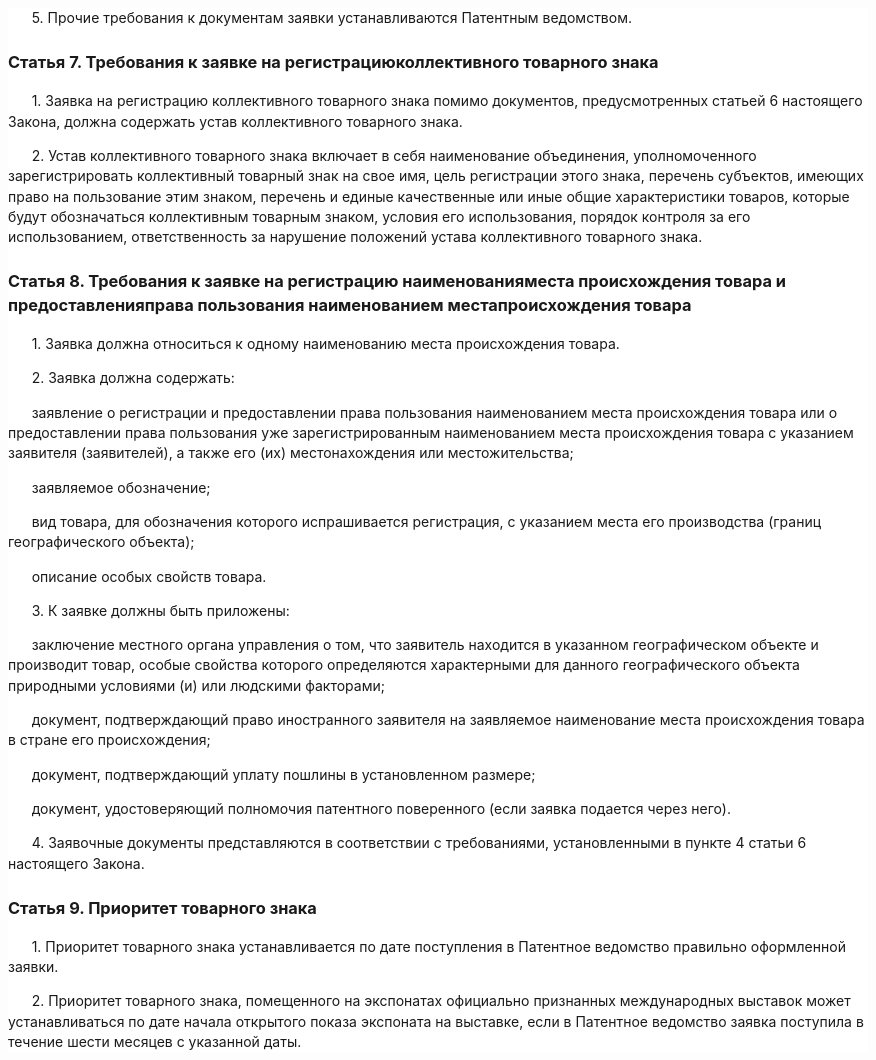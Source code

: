       5. Прочие требования к документам заявки устанавливаются Патентным ведомством.

### Статья 7. Требования к заявке на регистрациюколлективного товарного знака

      1. Заявка на регистрацию коллективного товарного знака помимо документов, предусмотренных статьей 6 настоящего Закона, должна содержать устав коллективного товарного знака.

      2. Устав коллективного товарного знака включает в себя наименование объединения, уполномоченного зарегистрировать коллективный товарный знак на свое имя, цель регистрации этого знака, перечень субъектов, имеющих право на пользование этим знаком, перечень и единые качественные или иные общие характеристики товаров, которые будут обозначаться коллективным товарным знаком, условия его использования, порядок контроля за его использованием, ответственность за нарушение положений устава коллективного товарного знака.

### Статья 8. Требования к заявке на регистрацию наименованияместа происхождения товара и предоставленияправа пользования наименованием местапроисхождения товара

      1. Заявка должна относиться к одному наименованию места происхождения товара.

      2. Заявка должна содержать:

      заявление о регистрации и предоставлении права пользования наименованием места происхождения товара или о предоставлении права пользования уже зарегистрированным наименованием места происхождения товара с указанием заявителя (заявителей), а также его (их) местонахождения или местожительства;

      заявляемое обозначение;

      вид товара, для обозначения которого испрашивается регистрация, с указанием места его производства (границ географического объекта);

      описание особых свойств товара.

      3. К заявке должны быть приложены:

      заключение местного органа управления о том, что заявитель находится в указанном географическом объекте и производит товар, особые свойства которого определяются характерными для данного географического объекта природными условиями (и) или людскими факторами;

      документ, подтверждающий право иностранного заявителя на заявляемое наименование места происхождения товара в стране его происхождения;

      документ, подтверждающий уплату пошлины в установленном размере;

      документ, удостоверяющий полномочия патентного поверенного (если заявка подается через него).

      4. Заявочные документы представляются в соответствии с требованиями, установленными в пункте 4 статьи 6 настоящего Закона.

### Статья 9. Приоритет товарного знака

      1. Приоритет товарного знака устанавливается по дате поступления в Патентное ведомство правильно оформленной заявки.

      2. Приоритет товарного знака, помещенного на экспонатах официально признанных международных выставок может устанавливаться по дате начала открытого показа экспоната на выставке, если в Патентное ведомство заявка поступила в течение шести месяцев с указанной даты.
